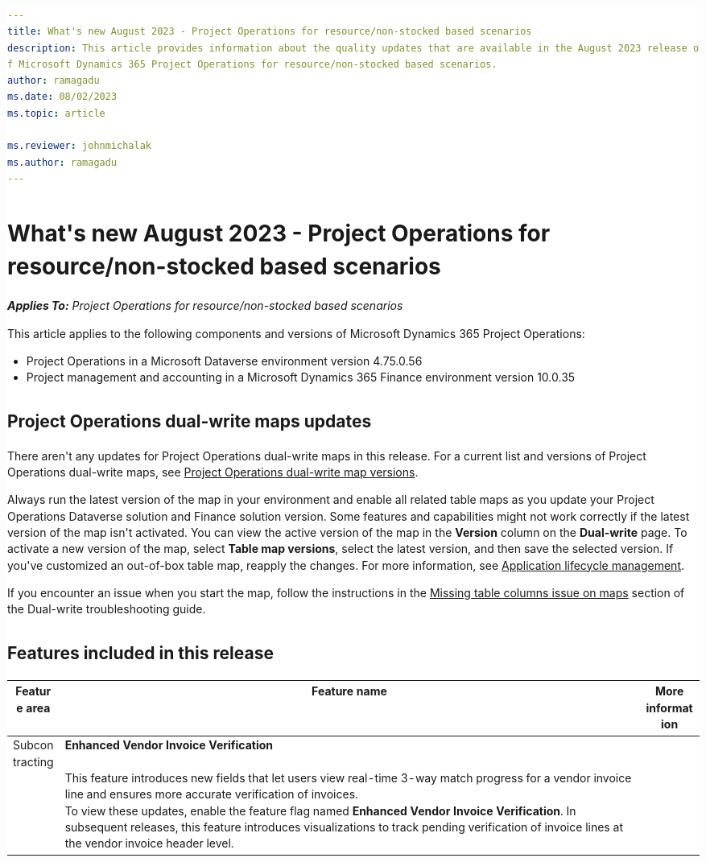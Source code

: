 ```yaml
---
title: What's new August 2023 - Project Operations for resource/non-stocked based scenarios
description: This article provides information about the quality updates that are available in the August 2023 release of Microsoft Dynamics 365 Project Operations for resource/non-stocked based scenarios.
author: ramagadu
ms.date: 08/02/2023
ms.topic: article

ms.reviewer: johnmichalak 
ms.author: ramagadu
---
```


# What's new August 2023 - Project Operations for resource/non-stocked based scenarios

_**Applies To:** Project Operations for resource/non-stocked based scenarios_

This article applies to the following components and versions of Microsoft Dynamics 365 Project Operations:

- Project Operations in a Microsoft Dataverse environment version 4.75.0.56
- Project management and accounting in a Microsoft Dynamics 365 Finance environment version 10.0.35

## Project Operations dual-write maps updates

There aren't any updates for Project Operations dual-write maps in this release. For a current list and versions of Project Operations dual-write maps, see [Project Operations dual-write map versions](../environment/resource-dual-write-maps.md).

Always run the latest version of the map in your environment and enable all related table maps as you update your Project Operations Dataverse solution and Finance solution version. Some features and capabilities might not work correctly if the latest version of the map isn't activated. You can view the active version of the map in the **Version** column on the **Dual-write** page. To activate a new version of the map, select **Table map versions**, select the latest version, and then save the selected version. If you've customized an out-of-box table map, reapply the changes. For more information, see [Application lifecycle management](/dynamics365/fin-ops-core/dev-itpro/data-entities/dual-write/app-lifecycle-management).

If you encounter an issue when you start the map, follow the instructions in the [Missing table columns issue on maps](/dynamics365/fin-ops-core/dev-itpro/data-entities/dual-write/dual-write-troubleshooting-finops-upgrades#missing-table-columns-issue-on-maps) section of the Dual-write troubleshooting guide.

## Features included in this release

| Feature area | Feature name | More information |
| --- | --- | --- |
|Subcontracting|**Enhanced Vendor Invoice Verification** </br></br>This feature introduces new fields that let users view real-time 3-way match progress for a vendor invoice line and ensures more accurate verification of invoices. </br>To view these updates, enable the feature flag named **Enhanced Vendor Invoice Verification**. In subsequent releases, this feature introduces visualizations to track pending verification of invoice lines at the vendor invoice header level.| |
